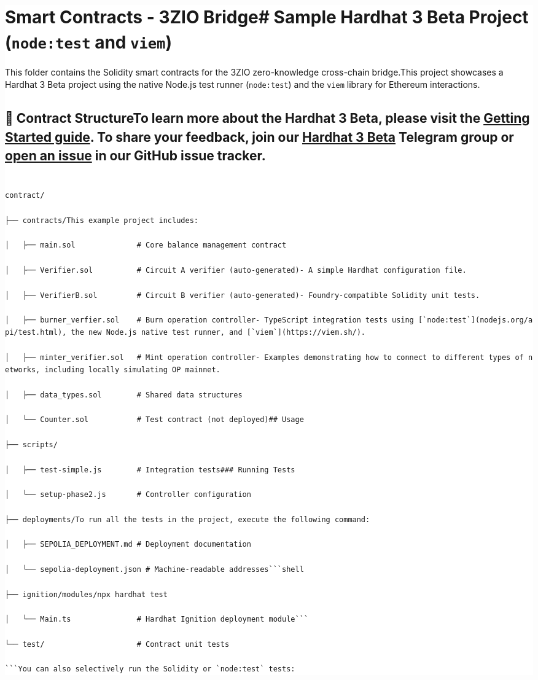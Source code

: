 # Smart Contracts - 3ZIO Bridge# Sample Hardhat 3 Beta Project (`node:test` and `viem`)



This folder contains the Solidity smart contracts for the 3ZIO zero-knowledge cross-chain bridge.This project showcases a Hardhat 3 Beta project using the native Node.js test runner (`node:test`) and the `viem` library for Ethereum interactions.



## 📁 Contract StructureTo learn more about the Hardhat 3 Beta, please visit the [Getting Started guide](https://hardhat.org/docs/getting-started#getting-started-with-hardhat-3). To share your feedback, join our [Hardhat 3 Beta](https://hardhat.org/hardhat3-beta-telegram-group) Telegram group or [open an issue](https://github.com/NomicFoundation/hardhat/issues/new) in our GitHub issue tracker.



```## Project Overview

contract/

├── contracts/This example project includes:

│   ├── main.sol              # Core balance management contract

│   ├── Verifier.sol          # Circuit A verifier (auto-generated)- A simple Hardhat configuration file.

│   ├── VerifierB.sol         # Circuit B verifier (auto-generated)- Foundry-compatible Solidity unit tests.

│   ├── burner_verfier.sol    # Burn operation controller- TypeScript integration tests using [`node:test`](nodejs.org/api/test.html), the new Node.js native test runner, and [`viem`](https://viem.sh/).

│   ├── minter_verifier.sol   # Mint operation controller- Examples demonstrating how to connect to different types of networks, including locally simulating OP mainnet.

│   ├── data_types.sol        # Shared data structures

│   └── Counter.sol           # Test contract (not deployed)## Usage

├── scripts/

│   ├── test-simple.js        # Integration tests### Running Tests

│   └── setup-phase2.js       # Controller configuration

├── deployments/To run all the tests in the project, execute the following command:

│   ├── SEPOLIA_DEPLOYMENT.md # Deployment documentation

│   └── sepolia-deployment.json # Machine-readable addresses```shell

├── ignition/modules/npx hardhat test

│   └── Main.ts               # Hardhat Ignition deployment module```

└── test/                     # Contract unit tests

```You can also selectively run the Solidity or `node:test` tests:
```